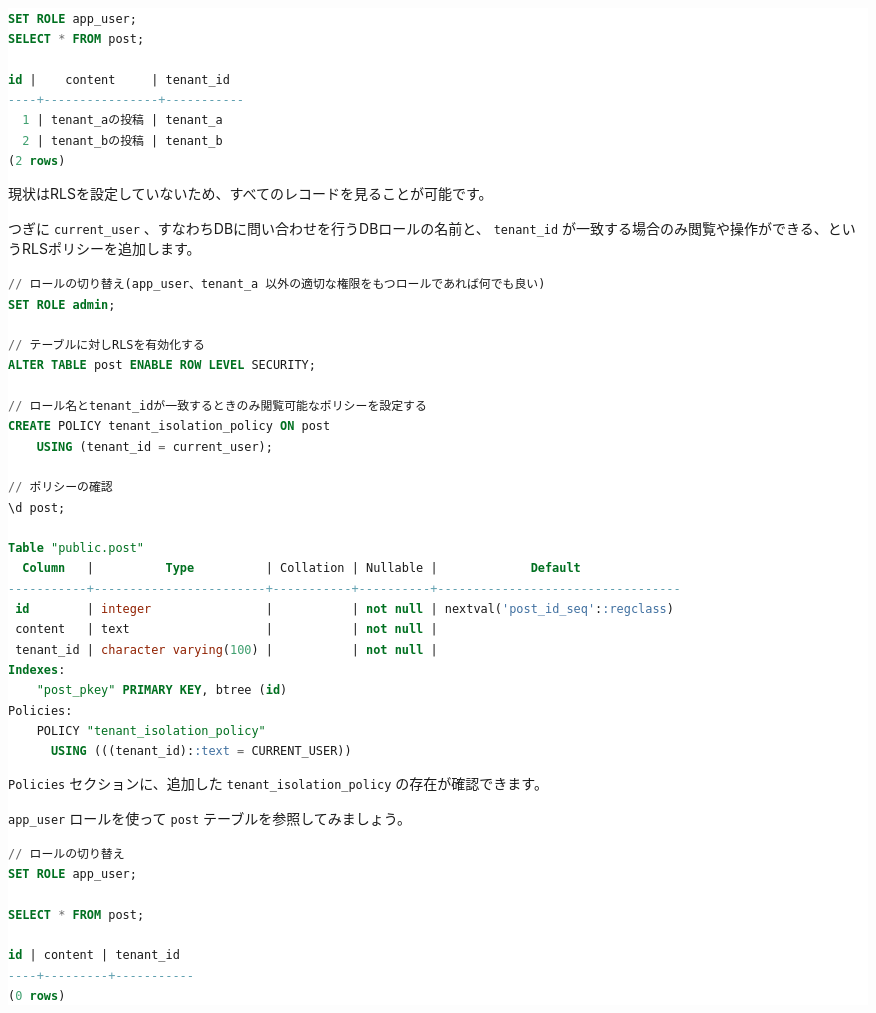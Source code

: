 ```sql
SET ROLE app_user;
SELECT * FROM post;

id |    content     | tenant_id
----+----------------+-----------
  1 | tenant_aの投稿 | tenant_a
  2 | tenant_bの投稿 | tenant_b
(2 rows)
```

現状はRLSを設定していないため、すべてのレコードを見ることが可能です。

つぎに `current_user` 、すなわちDBに問い合わせを行うDBロールの名前と、 `tenant_id` が一致する場合のみ閲覧や操作ができる、というRLSポリシーを追加します。

```sql
// ロールの切り替え(app_user、tenant_a 以外の適切な権限をもつロールであれば何でも良い)
SET ROLE admin;

// テーブルに対しRLSを有効化する
ALTER TABLE post ENABLE ROW LEVEL SECURITY;

// ロール名とtenant_idが一致するときのみ閲覧可能なポリシーを設定する
CREATE POLICY tenant_isolation_policy ON post
    USING (tenant_id = current_user);

// ポリシーの確認
\d post;

Table "public.post"
  Column   |          Type          | Collation | Nullable |             Default
-----------+------------------------+-----------+----------+----------------------------------
 id        | integer                |           | not null | nextval('post_id_seq'::regclass)
 content   | text                   |           | not null |
 tenant_id | character varying(100) |           | not null |
Indexes:
    "post_pkey" PRIMARY KEY, btree (id)
Policies:
    POLICY "tenant_isolation_policy"
      USING (((tenant_id)::text = CURRENT_USER))
```

`Policies` セクションに、追加した `tenant_isolation_policy` の存在が確認できます。

`app_user` ロールを使って `post` テーブルを参照してみましょう。

```sql
// ロールの切り替え
SET ROLE app_user;

SELECT * FROM post;

id | content | tenant_id
----+---------+-----------
(0 rows)
```
